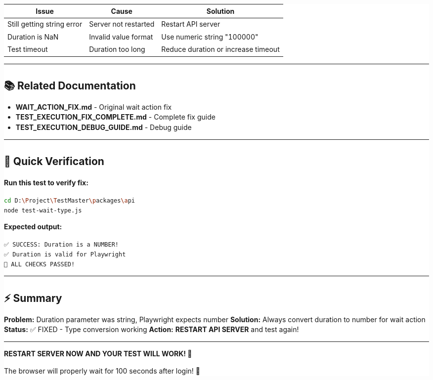 | Issue | Cause | Solution |
|-------|-------|----------|
| Still getting string error | Server not restarted | Restart API server |
| Duration is NaN | Invalid value format | Use numeric string "100000" |
| Test timeout | Duration too long | Reduce duration or increase timeout |

---

## 📚 Related Documentation

- **WAIT_ACTION_FIX.md** - Original wait action fix
- **TEST_EXECUTION_FIX_COMPLETE.md** - Complete fix guide
- **TEST_EXECUTION_DEBUG_GUIDE.md** - Debug guide

---

## 🎯 Quick Verification

**Run this test to verify fix:**

```bash
cd D:\Project\TestMaster\packages\api
node test-wait-type.js
```

**Expected output:**
```
✅ SUCCESS: Duration is a NUMBER!
✅ Duration is valid for Playwright
🎉 ALL CHECKS PASSED!
```

---

## ⚡ Summary

**Problem:** Duration parameter was string, Playwright expects number
**Solution:** Always convert duration to number for wait action
**Status:** ✅ FIXED - Type conversion working
**Action:** **RESTART API SERVER** and test again!

---

**RESTART SERVER NOW AND YOUR TEST WILL WORK! 🚀**

The browser will properly wait for 100 seconds after login! 🎉
